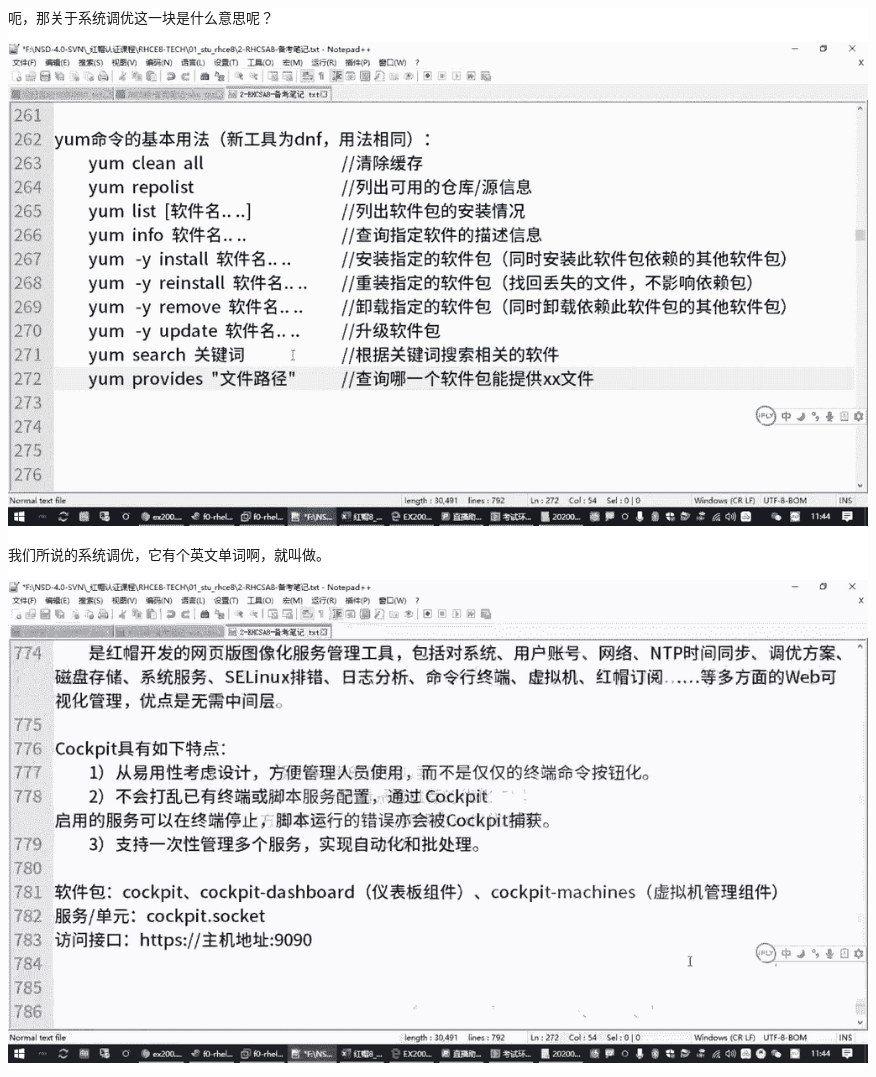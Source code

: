 呃，那关于系统调优这一块是什么意思呢？

![](img/ad44b2fdefd49380af9ed822e23385e0_9.png)

我们所说的系统调优，它有个英文单词啊，就叫做。

![](img/ad44b2fdefd49380af9ed822e23385e0_11.png)

